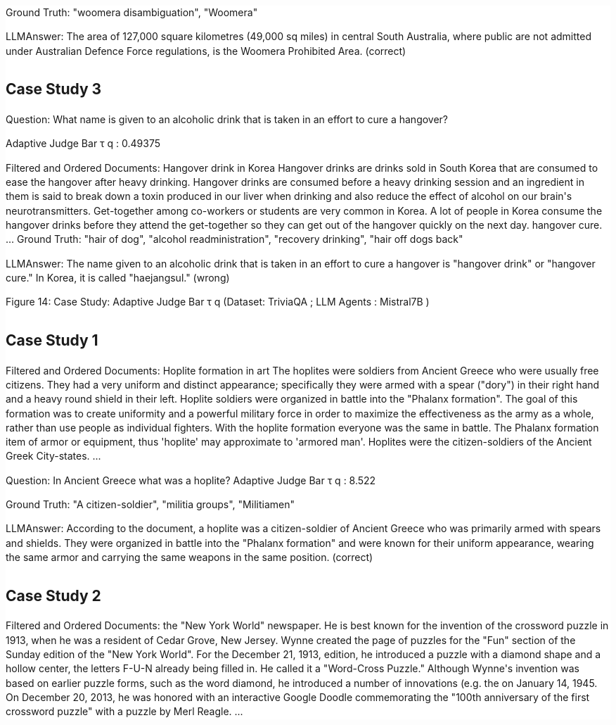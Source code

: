Ground Truth: "woomera disambiguation", "Woomera"

LLMAnswer: The area of 127,000 square kilometres (49,000 sq miles) in central South Australia, where public are not admitted under Australian Defence Force regulations, is the Woomera Prohibited Area. (correct)

## Case Study 3

Question: What name is given to an alcoholic drink that is taken in an effort to cure a hangover?

Adaptive Judge Bar τ q : 0.49375

Filtered and Ordered Documents: Hangover drink in Korea Hangover drinks are drinks sold in South Korea that are consumed to ease the hangover after heavy drinking. Hangover drinks are consumed before a heavy drinking session and an ingredient in them is said to break down a toxin produced in our liver when drinking and also reduce the effect of alcohol on our brain's neurotransmitters. Get-together among co-workers or students are very common in Korea. A lot of people in Korea consume the hangover drinks before they attend the get-together so they can get out of the hangover quickly on the next day. hangover cure. ... Ground Truth: "hair of dog", "alcohol readministration", "recovery drinking", "hair off dogs back"

LLMAnswer: The name given to an alcoholic drink that is taken in an effort to cure a hangover is "hangover drink" or "hangover cure." In Korea, it is called "haejangsul." (wrong)

Figure 14: Case Study: Adaptive Judge Bar τ q (Dataset: TriviaQA ; LLM Agents : Mistral7B )

## Case Study 1

Filtered and Ordered Documents: Hoplite formation in art The hoplites were soldiers from Ancient Greece who were usually free citizens. They had a very uniform and distinct appearance; specifically they were armed with a spear ("dory") in their right hand and a heavy round shield in their left. Hoplite soldiers were organized in battle into the "Phalanx formation". The goal of this formation was to create uniformity and a powerful military force in order to maximize the effectiveness as the army as a whole, rather than use people as individual fighters. With the hoplite formation everyone was the same in battle. The Phalanx formation item of armor or equipment, thus 'hoplite' may approximate to 'armored man'. Hoplites were the citizen-soldiers of the Ancient Greek City-states. ...

Question: In Ancient Greece what was a hoplite? Adaptive Judge Bar τ q : 8.522

Ground Truth: "A citizen-soldier", "militia groups", "Militiamen"

LLMAnswer: According to the document, a hoplite was a citizen-soldier of Ancient Greece who was primarily armed with spears and shields. They were organized in battle into the "Phalanx formation" and were known for their uniform appearance, wearing the same armor and carrying the same weapons in the same position. (correct)

## Case Study 2

Filtered and Ordered Documents: the "New York World" newspaper. He is best known for the invention of the crossword puzzle in 1913, when he was a resident of Cedar Grove, New Jersey. Wynne created the page of puzzles for the "Fun" section of the Sunday edition of the "New York World". For the December 21, 1913, edition, he introduced a puzzle with a diamond shape and a hollow center, the letters F-U-N already being filled in. He called it a "Word-Cross Puzzle." Although Wynne's invention was based on earlier puzzle forms, such as the word diamond, he introduced a number of innovations (e.g. the on January 14, 1945. On December 20, 2013, he was honored with an interactive Google Doodle commemorating the "100th anniversary of the first crossword puzzle" with a puzzle by Merl Reagle. ...
